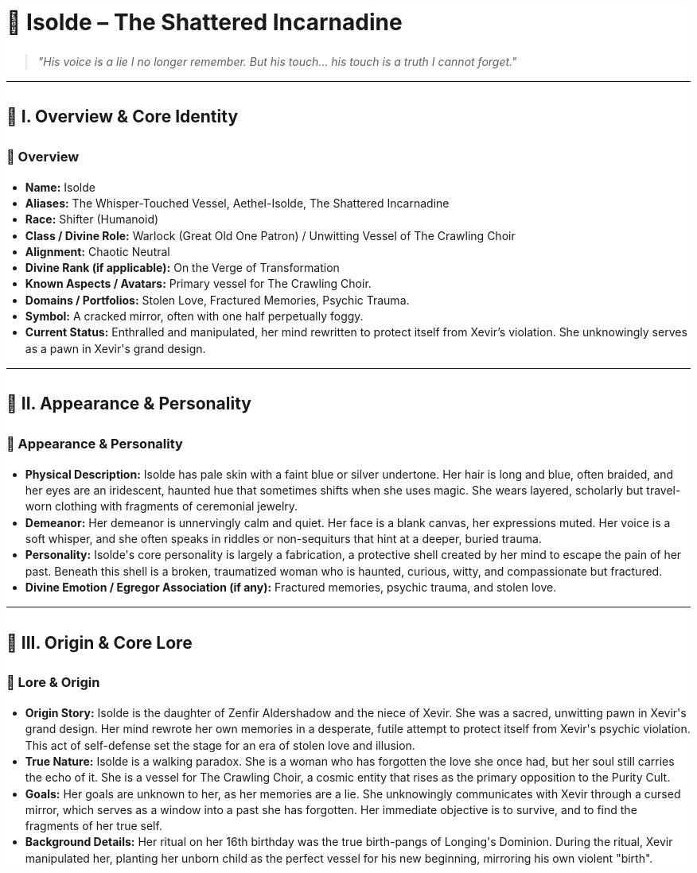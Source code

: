 # 🌟 **Isolde – The Shattered Incarnadine**

> *"His voice is a lie I no longer remember. But his touch... his touch is a truth I cannot forget."*

---

## 🧭 **I. Overview & Core Identity**

### 🧭 Overview
- **Name:** Isolde
- **Aliases:** The Whisper-Touched Vessel, Aethel-Isolde, The Shattered Incarnadine
- **Race:** Shifter (Humanoid)
- **Class / Divine Role:** Warlock (Great Old One Patron) / Unwitting Vessel of The Crawling Choir
- **Alignment:** Chaotic Neutral
- **Divine Rank (if applicable):** On the Verge of Transformation
- **Known Aspects / Avatars:** Primary vessel for The Crawling Choir.
- **Domains / Portfolios:** Stolen Love, Fractured Memories, Psychic Trauma.
- **Symbol:** A cracked mirror, often with one half perpetually foggy.
- **Current Status:** Enthralled and manipulated, her mind rewritten to protect itself from Xevir’s violation. She unknowingly serves as a pawn in Xevir's grand design.

---

## 🎨 **II. Appearance & Personality**

### 🎨 Appearance & Personality
- **Physical Description:** Isolde has pale skin with a faint blue or silver undertone. Her hair is long and blue, often braided, and her eyes are an iridescent, haunted hue that sometimes shifts when she uses magic. She wears layered, scholarly but travel-worn clothing with fragments of ceremonial jewelry.
- **Demeanor:** Her demeanor is unnervingly calm and quiet. Her face is a blank canvas, her expressions muted. Her voice is a soft whisper, and she often speaks in riddles or non-sequiturs that hint at a deeper, buried trauma.
- **Personality:** Isolde's core personality is largely a fabrication, a protective shell created by her mind to escape the pain of her past. Beneath this shell is a broken, traumatized woman who is haunted, curious, witty, and compassionate but fractured.
- **Divine Emotion / Egregor Association (if any):** Fractured memories, psychic trauma, and stolen love.

---

## 📜 **III. Origin & Core Lore**

### 📜 Lore & Origin
- **Origin Story:** Isolde is the daughter of Zenfir Aldershadow and the niece of Xevir. She was a sacred, unwitting pawn in Xevir's grand design. Her mind rewrote her own memories in a desperate, futile attempt to protect itself from Xevir's psychic violation. This act of self-defense set the stage for an era of stolen love and illusion.
- **True Nature:** Isolde is a walking paradox. She is a woman who has forgotten the love she once had, but her soul still carries the echo of it. She is a vessel for The Crawling Choir, a cosmic entity that rises as the primary opposition to the Purity Cult.
- **Goals:** Her goals are unknown to her, as her memories are a lie. She unknowingly communicates with Xevir through a cursed mirror, which serves as a window into a past she has forgotten. Her immediate objective is to survive, and to find the fragments of her true self.
- **Background Details:** Her ritual on her 16th birthday was the true birth-pangs of Longing's Dominion. During the ritual, Xevir manipulated her, planting her unborn child as the perfect vessel for his new beginning, mirroring his own violent "birth".